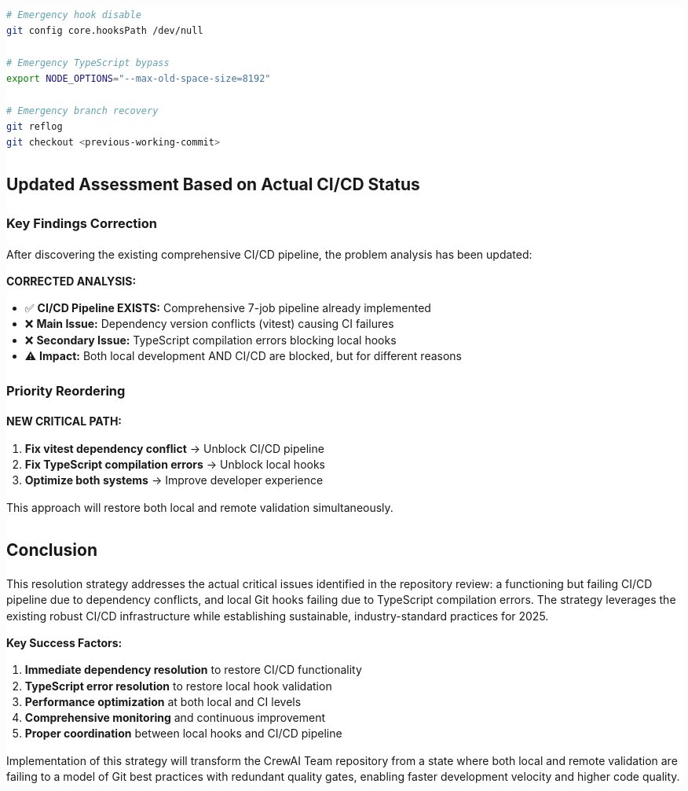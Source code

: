 ```bash
# Emergency hook disable
git config core.hooksPath /dev/null

# Emergency TypeScript bypass
export NODE_OPTIONS="--max-old-space-size=8192"

# Emergency branch recovery
git reflog
git checkout <previous-working-commit>
```

## Updated Assessment Based on Actual CI/CD Status

### Key Findings Correction

After discovering the existing comprehensive CI/CD pipeline, the problem analysis has been updated:

**CORRECTED ANALYSIS:**

- ✅ **CI/CD Pipeline EXISTS:** Comprehensive 7-job pipeline already implemented
- ❌ **Main Issue:** Dependency version conflicts (vitest) causing CI failures
- ❌ **Secondary Issue:** TypeScript compilation errors blocking local hooks
- ⚠️ **Impact:** Both local development AND CI/CD are blocked, but for different reasons

### Priority Reordering

**NEW CRITICAL PATH:**

1. **Fix vitest dependency conflict** → Unblock CI/CD pipeline
2. **Fix TypeScript compilation errors** → Unblock local hooks
3. **Optimize both systems** → Improve developer experience

This approach will restore both local and remote validation simultaneously.

## Conclusion

This resolution strategy addresses the actual critical issues identified in the repository review: a functioning but failing CI/CD pipeline due to dependency conflicts, and local Git hooks failing due to TypeScript compilation errors. The strategy leverages the existing robust CI/CD infrastructure while establishing sustainable, industry-standard practices for 2025.

**Key Success Factors:**

1. **Immediate dependency resolution** to restore CI/CD functionality
2. **TypeScript error resolution** to restore local hook validation
3. **Performance optimization** at both local and CI levels
4. **Comprehensive monitoring** and continuous improvement
5. **Proper coordination** between local hooks and CI/CD pipeline

Implementation of this strategy will transform the CrewAI Team repository from a state where both local and remote validation are failing to a model of Git best practices with redundant quality gates, enabling faster development velocity and higher code quality.
